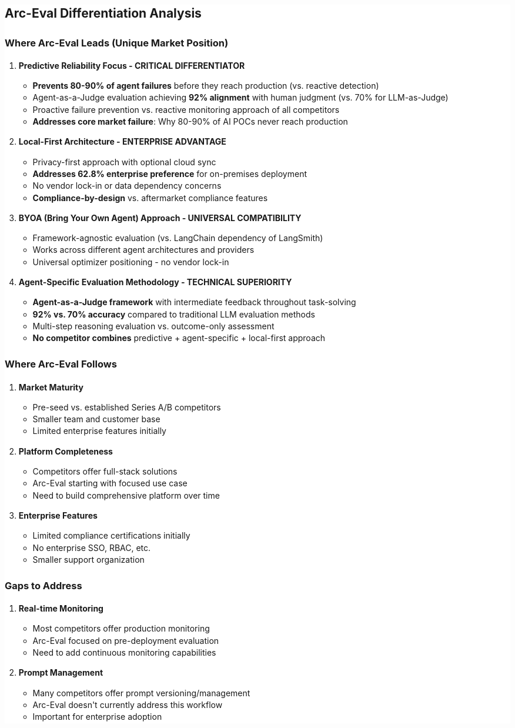 ## Arc-Eval Differentiation Analysis

### Where Arc-Eval Leads (Unique Market Position)

1. **Predictive Reliability Focus - CRITICAL DIFFERENTIATOR**
   - **Prevents 80-90% of agent failures** before they reach production (vs. reactive detection)
   - Agent-as-a-Judge evaluation achieving **92% alignment** with human judgment (vs. 70% for LLM-as-Judge)
   - Proactive failure prevention vs. reactive monitoring approach of all competitors
   - **Addresses core market failure**: Why 80-90% of AI POCs never reach production

2. **Local-First Architecture - ENTERPRISE ADVANTAGE**
   - Privacy-first approach with optional cloud sync
   - **Addresses 62.8% enterprise preference** for on-premises deployment
   - No vendor lock-in or data dependency concerns
   - **Compliance-by-design** vs. aftermarket compliance features

3. **BYOA (Bring Your Own Agent) Approach - UNIVERSAL COMPATIBILITY**
   - Framework-agnostic evaluation (vs. LangChain dependency of LangSmith)
   - Works across different agent architectures and providers
   - Universal optimizer positioning - no vendor lock-in

4. **Agent-Specific Evaluation Methodology - TECHNICAL SUPERIORITY**
   - **Agent-as-a-Judge framework** with intermediate feedback throughout task-solving
   - **92% vs. 70% accuracy** compared to traditional LLM evaluation methods
   - Multi-step reasoning evaluation vs. outcome-only assessment
   - **No competitor combines** predictive + agent-specific + local-first approach

### Where Arc-Eval Follows

1. **Market Maturity**
   - Pre-seed vs. established Series A/B competitors
   - Smaller team and customer base
   - Limited enterprise features initially

2. **Platform Completeness**
   - Competitors offer full-stack solutions
   - Arc-Eval starting with focused use case
   - Need to build comprehensive platform over time

3. **Enterprise Features**
   - Limited compliance certifications initially
   - No enterprise SSO, RBAC, etc.
   - Smaller support organization

### Gaps to Address

1. **Real-time Monitoring**
   - Most competitors offer production monitoring
   - Arc-Eval focused on pre-deployment evaluation
   - Need to add continuous monitoring capabilities

2. **Prompt Management**
   - Many competitors offer prompt versioning/management
   - Arc-Eval doesn't currently address this workflow
   - Important for enterprise adoption
